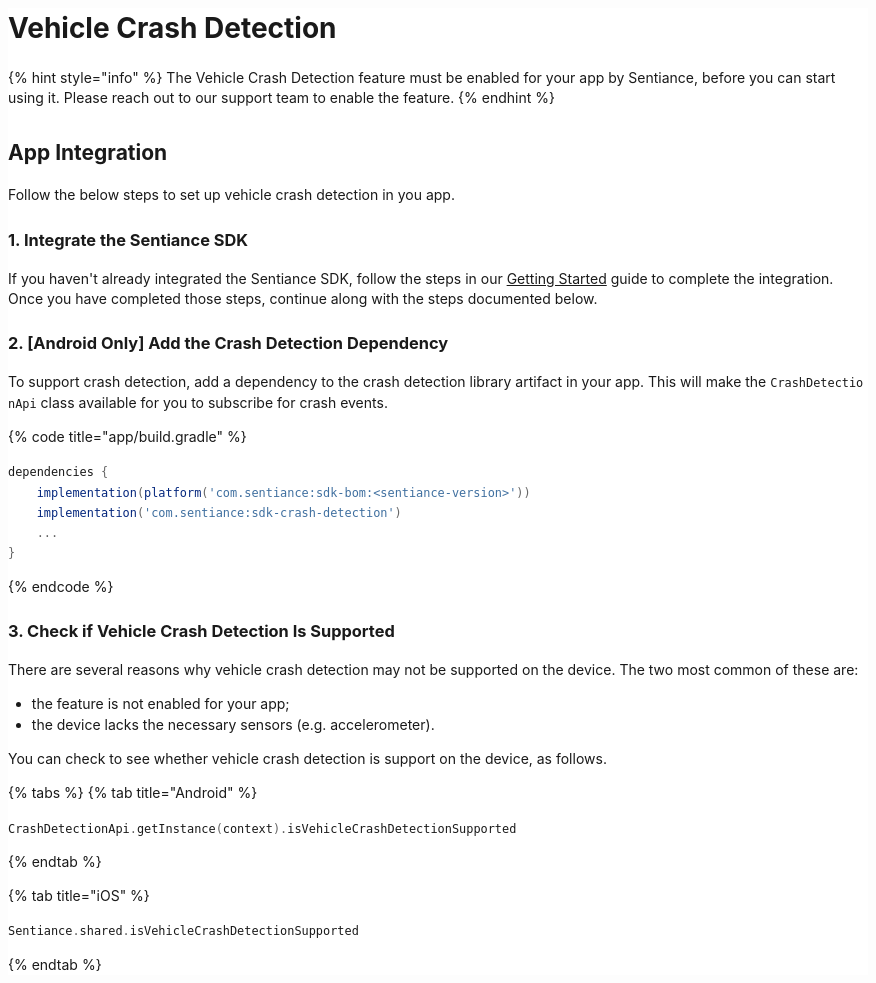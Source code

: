 # Vehicle Crash Detection

{% hint style="info" %}
The Vehicle Crash Detection feature must be enabled for your app by Sentiance, before you can start using it. Please reach out to our support team to enable the feature.
{% endhint %}

## App Integration

Follow the below steps to set up vehicle crash detection in you app.

### 1. Integrate the Sentiance SDK

If you haven't already integrated the Sentiance SDK, follow the steps in our [Getting Started](../sdk/getting-started/) guide to complete the integration. Once you have completed those steps, continue along with the steps documented below.

### 2. \[Android Only] Add the Crash Detection Dependency

To support crash detection, add a dependency to the crash detection library artifact in your app. This will make the `CrashDetectionApi` class available for you to subscribe for crash events.

{% code title="app/build.gradle" %}
```groovy
dependencies {
    implementation(platform('com.sentiance:sdk-bom:<sentiance-version>'))
    implementation('com.sentiance:sdk-crash-detection')
    ...
}
```
{% endcode %}

### 3. Check if Vehicle Crash Detection Is Supported

There are several reasons why vehicle crash detection may not be supported on the device. The two most common of these are:

* the feature is not enabled for your app;
* the device lacks the necessary sensors (e.g. accelerometer).

You can check to see whether vehicle crash detection is support on the device, as follows.

{% tabs %}
{% tab title="Android" %}
```kotlin
CrashDetectionApi.getInstance(context).isVehicleCrashDetectionSupported
```
{% endtab %}

{% tab title="iOS" %}
```objectivec
Sentiance.shared.isVehicleCrashDetectionSupported
```
{% endtab %}
